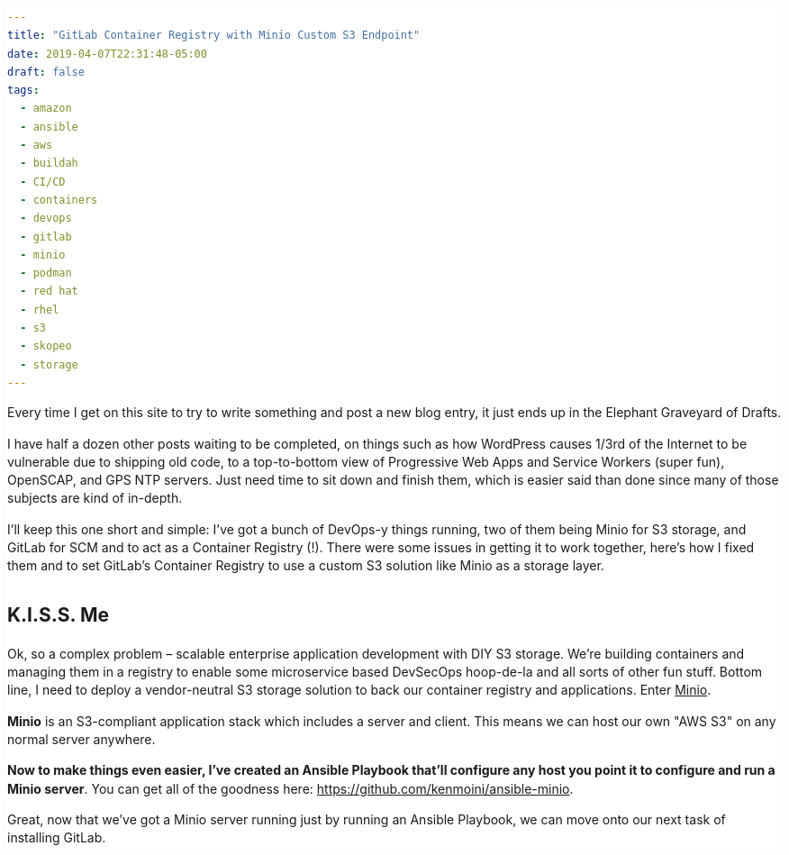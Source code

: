 ```yaml
---
title: "GitLab Container Registry with Minio Custom S3 Endpoint"
date: 2019-04-07T22:31:48-05:00
draft: false
tags: 
  - amazon
  - ansible
  - aws
  - buildah
  - CI/CD
  - containers
  - devops
  - gitlab
  - minio
  - podman
  - red hat
  - rhel
  - s3
  - skopeo
  - storage
---
```


Every time I get on this site to try to write something and post a new blog entry, it just ends up in the Elephant Graveyard of Drafts.

I have half a dozen other posts waiting to be completed, on things such as how WordPress causes 1/3rd of the Internet to be vulnerable due to shipping old code, to a top-to-bottom view of Progressive Web Apps and Service Workers (super fun), OpenSCAP, and GPS NTP servers.  Just need time to sit down and finish them, which is easier said than done since many of those subjects are kind of in-depth.

I’ll keep this one short and simple: I’ve got a bunch of DevOps-y things running, two of them being Minio for S3 storage, and GitLab for SCM and to act as a Container Registry (!).  There were some issues in getting it to work together, here’s how I fixed them and to set GitLab’s Container Registry to use a custom S3 solution like Minio as a storage layer.

## K.I.S.S. Me

Ok, so a complex problem – scalable enterprise application development with DIY S3 storage.  We’re building containers and managing them in a registry to enable some microservice based DevSecOps hoop-de-la and all sorts of other fun stuff.  Bottom line, I need to deploy a vendor-neutral S3 storage solution to back our container registry and applications.  Enter [Minio](https://github.com/minio/minio).

**Minio** is an S3-compliant application stack which includes a server and client.  This means we can host our own "AWS S3" on any normal server anywhere.

**Now to make things even easier, I’ve created an Ansible Playbook that’ll configure any host you point it to configure and run a Minio server**.  You can get all of the goodness here: https://github.com/kenmoini/ansible-minio.

Great, now that we’ve got a Minio server running just by running an Ansible Playbook, we can move onto our next task of installing GitLab.
